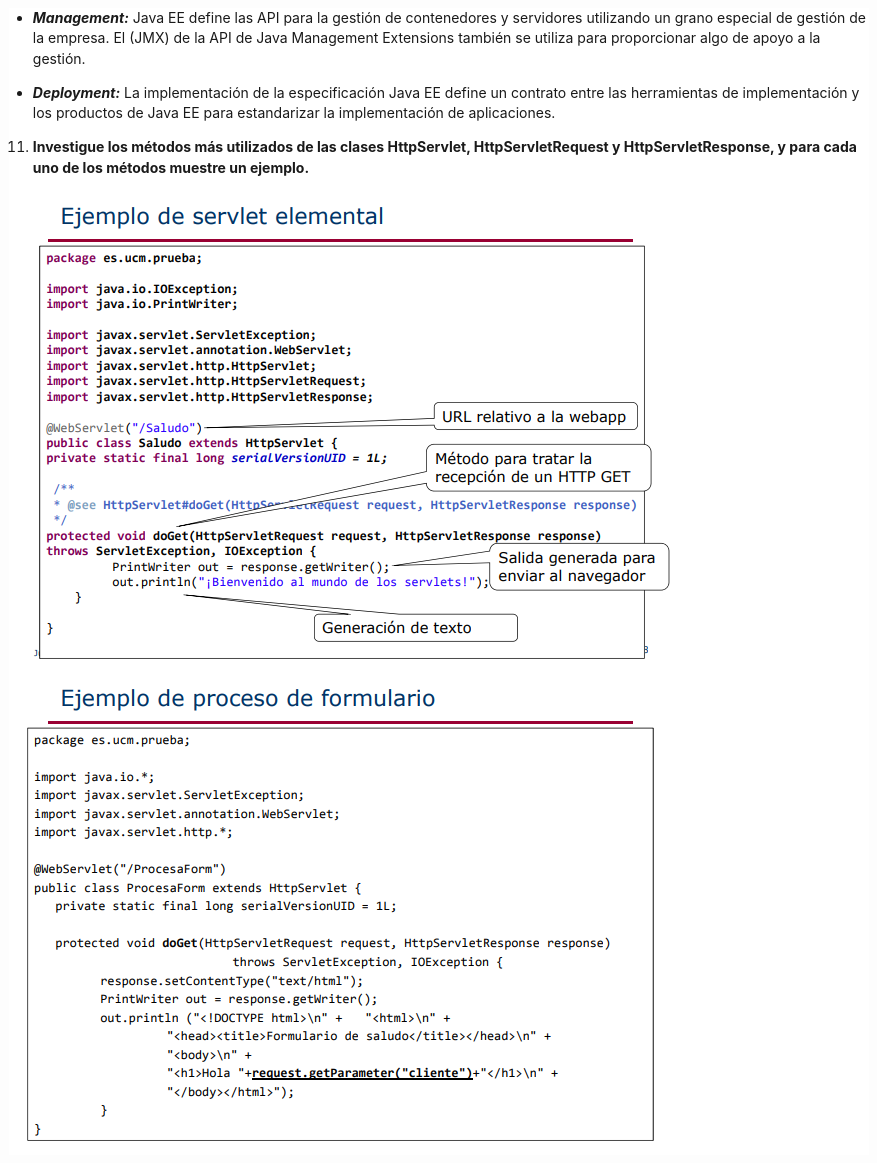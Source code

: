 * ***Management:*** Java EE define las API para la gestión de contenedores y servidores utilizando un grano especial de gestión de la empresa. El (JMX) de la API de Java Management Extensions también se utiliza para proporcionar algo de apoyo a la gestión.

* ***Deployment:*** La implementación de la especificación Java EE define un contrato entre las herramientas de implementación y los productos de Java EE para estandarizar la implementación de aplicaciones.

11. **Investigue los métodos más utilizados de las clases HttpServlet, HttpServletRequest y HttpServletResponse, y para cada uno de los métodos muestre un ejemplo.**

![servlet](servlet.png)
![servlet](servlet1.png)